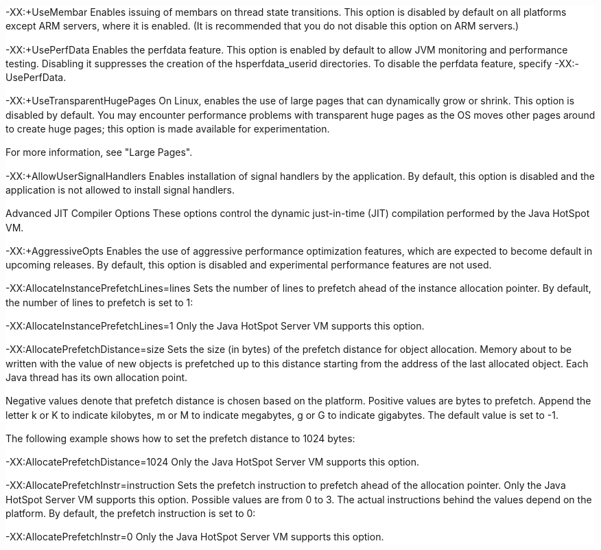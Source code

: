 -XX:+UseMembar
Enables issuing of membars on thread state transitions. This option is disabled by default on all platforms except ARM servers, where it is enabled. (It is recommended that you do not disable this option on ARM servers.)

-XX:+UsePerfData
Enables the perfdata feature. This option is enabled by default to allow JVM monitoring and performance testing. Disabling it suppresses the creation of the hsperfdata_userid directories. To disable the perfdata feature, specify -XX:-UsePerfData.

-XX:+UseTransparentHugePages
On Linux, enables the use of large pages that can dynamically grow or shrink. This option is disabled by default. You may encounter performance problems with transparent huge pages as the OS moves other pages around to create huge pages; this option is made available for experimentation.

For more information, see "Large Pages".

-XX:+AllowUserSignalHandlers
Enables installation of signal handlers by the application. By default, this option is disabled and the application is not allowed to install signal handlers.

Advanced JIT Compiler Options
These options control the dynamic just-in-time (JIT) compilation performed by the Java HotSpot VM.

-XX:+AggressiveOpts
Enables the use of aggressive performance optimization features, which are expected to become default in upcoming releases. By default, this option is disabled and experimental performance features are not used.

-XX:AllocateInstancePrefetchLines=lines
Sets the number of lines to prefetch ahead of the instance allocation pointer. By default, the number of lines to prefetch is set to 1:

-XX:AllocateInstancePrefetchLines=1
Only the Java HotSpot Server VM supports this option.

-XX:AllocatePrefetchDistance=size
Sets the size (in bytes) of the prefetch distance for object allocation. Memory about to be written with the value of new objects is prefetched up to this distance starting from the address of the last allocated object. Each Java thread has its own allocation point.

Negative values denote that prefetch distance is chosen based on the platform. Positive values are bytes to prefetch. Append the letter k or K to indicate kilobytes, m or M to indicate megabytes, g or G to indicate gigabytes. The default value is set to -1.

The following example shows how to set the prefetch distance to 1024 bytes:

-XX:AllocatePrefetchDistance=1024
Only the Java HotSpot Server VM supports this option.

-XX:AllocatePrefetchInstr=instruction
Sets the prefetch instruction to prefetch ahead of the allocation pointer. Only the Java HotSpot Server VM supports this option. Possible values are from 0 to 3. The actual instructions behind the values depend on the platform. By default, the prefetch instruction is set to 0:

-XX:AllocatePrefetchInstr=0
Only the Java HotSpot Server VM supports this option.

